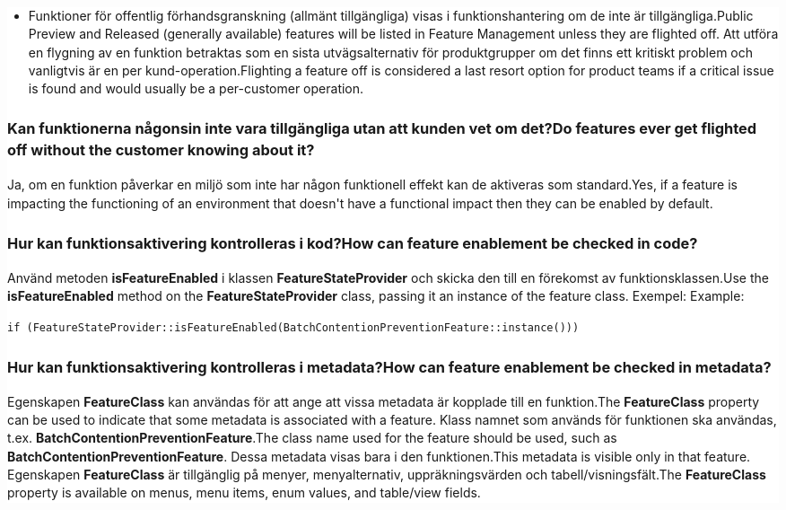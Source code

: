 - <span data-ttu-id="7480d-272">Funktioner för offentlig förhandsgranskning (allmänt tillgängliga) visas i funktionshantering om de inte är tillgängliga.</span><span class="sxs-lookup"><span data-stu-id="7480d-272">Public Preview and Released (generally available) features will be listed in Feature Management unless they are flighted off.</span></span> <span data-ttu-id="7480d-273">Att utföra en flygning av en funktion betraktas som en sista utvägsalternativ för produktgrupper om det finns ett kritiskt problem och vanligtvis är en per kund-operation.</span><span class="sxs-lookup"><span data-stu-id="7480d-273">Flighting a feature off is considered a last resort option for product teams if a critical issue is found and would usually be a per-customer operation.</span></span>

### <a name="do-features-ever-get-flighted-off-without-the-customer-knowing-about-it"></a><span data-ttu-id="7480d-274">Kan funktionerna någonsin inte vara tillgängliga utan att kunden vet om det?</span><span class="sxs-lookup"><span data-stu-id="7480d-274">Do features ever get flighted off without the customer knowing about it?</span></span> 
<span data-ttu-id="7480d-275">Ja, om en funktion påverkar en miljö som inte har någon funktionell effekt kan de aktiveras som standard.</span><span class="sxs-lookup"><span data-stu-id="7480d-275">Yes, if a feature is impacting the functioning of an environment that doesn't have a functional impact then they can be enabled by default.</span></span>

### <a name="how-can-feature-enablement-be-checked-in-code"></a><span data-ttu-id="7480d-276">Hur kan funktionsaktivering kontrolleras i kod?</span><span class="sxs-lookup"><span data-stu-id="7480d-276">How can feature enablement be checked in code?</span></span>
<span data-ttu-id="7480d-277">Använd metoden **isFeatureEnabled** i klassen **FeatureStateProvider** och skicka den till en förekomst av funktionsklassen.</span><span class="sxs-lookup"><span data-stu-id="7480d-277">Use the **isFeatureEnabled** method on the **FeatureStateProvider** class, passing it an instance of the feature class.</span></span> <span data-ttu-id="7480d-278">Exempel: </span><span class="sxs-lookup"><span data-stu-id="7480d-278">Example:</span></span>

```xpp
if (FeatureStateProvider::isFeatureEnabled(BatchContentionPreventionFeature::instance()))
```

### <a name="how-can-feature-enablement-be-checked-in-metadata"></a><span data-ttu-id="7480d-279">Hur kan funktionsaktivering kontrolleras i metadata?</span><span class="sxs-lookup"><span data-stu-id="7480d-279">How can feature enablement be checked in metadata?</span></span>
<span data-ttu-id="7480d-280">Egenskapen **FeatureClass** kan användas för att ange att vissa metadata är kopplade till en funktion.</span><span class="sxs-lookup"><span data-stu-id="7480d-280">The **FeatureClass** property can be used to indicate that some metadata is associated with a feature.</span></span> <span data-ttu-id="7480d-281">Klass namnet som används för funktionen ska användas, t.ex. **BatchContentionPreventionFeature**.</span><span class="sxs-lookup"><span data-stu-id="7480d-281">The class name used for the feature should be used, such as **BatchContentionPreventionFeature**.</span></span> <span data-ttu-id="7480d-282">Dessa metadata visas bara i den funktionen.</span><span class="sxs-lookup"><span data-stu-id="7480d-282">This metadata is visible only in that feature.</span></span> <span data-ttu-id="7480d-283">Egenskapen **FeatureClass** är tillgänglig på menyer, menyalternativ, uppräkningsvärden och tabell/visningsfält.</span><span class="sxs-lookup"><span data-stu-id="7480d-283">The **FeatureClass** property is available on menus, menu items, enum values, and table/view fields.</span></span>
